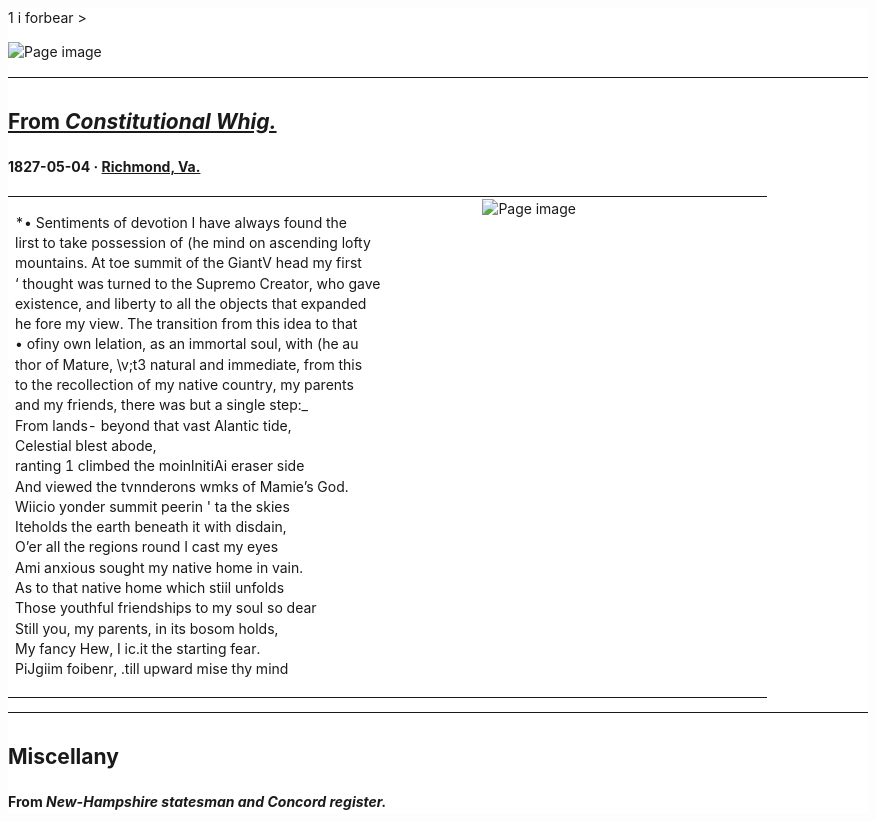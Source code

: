 1 i forbear &gt;  
  

</td><td style="width: 50%; max-height: 75%; margin: auto; display: block;">
<img alt="Page image" src="https://iiif.archive.org/image/iiif/2/sim_columbian-star_1827-04-28_6_17%2Fsim_columbian-star_1827-04-28_6_17_jp2.zip%2Fsim_columbian-star_1827-04-28_6_17_jp2%2Fsim_columbian-star_1827-04-28_6_17_0001.jp2/pct:45.10226049515608,38.84644766997708,33.35575888051668,18.850267379679146/600,/0/default.jpg"/>
</td>
</tr></table>

---

## [From _Constitutional Whig._](https://www.loc.gov/resource/sn83045110/1827-05-04/ed-1/?sp=4)

#### 1827-05-04 &middot; [Richmond, Va.](http://dbpedia.org/resource/Richmond%2C_Virginia)

<table style="width: 100%;"><tr><td style="width: 50%">

  
*• Sentiments of devotion I have always found the  
lirst to take possession of (he mind on ascending lofty  
mountains. At toe summit of the GiantV head my first  
‘ thought was turned to the Supremo Creator, who gave  
existence, and liberty to all the objects that expanded  
he fore my view. The transition from this idea to that  
• ofiny own lelation, as an immortal soul, with (he au­  
thor of Mature, \v;t3 natural and immediate, from this  
to the recollection of my native country, my parents  
and my friends, there was but a single step:_  
From lands- beyond that vast Alantic tide,  
Celestial blest abode,  
ranting 1 climbed the moinlnitiAi eraser side  
And viewed the tvnnderons wmks of Mamie’s God.  
Wiicio yonder summit peerin &#x27; ta the skies  
Iteholds the earth beneath it with disdain,  
O’er all the regions round I cast my eyes  
Ami anxious sought my native home in vain.  
As to that native home which stiil unfolds  
Those youthful friendships to my soul so dear  
Still you, my parents, in its bosom holds,  
My fancy Hew, I ic.it the starting fear.  
PiJgiim foibenr, .till upward mise thy mind 
</td><td style="width: 50%; max-height: 75%; margin: auto; display: block;">
<img alt="Page image" src="https://tile.loc.gov/image-services/iiif/service:ndnp:vi:batch_vi_naturals_ver01:data:sn83045110:00414184558:1827050401:0106/pct:21.42412935323383,42.49114521841795,17.9726368159204,12.125147579693035/!600,600/0/default.jpg"/>
</td>
</tr></table>

---

## Miscellany

#### From _New-Hampshire statesman and Concord register._
